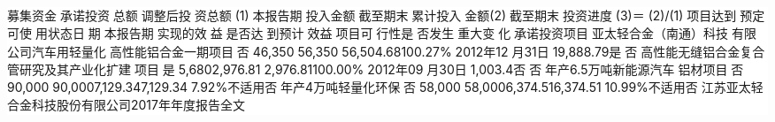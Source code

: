 募集资金
承诺投资
总额
调整后投
资总额
(1)
本报告期
投入金额
截至期末
累计投入
金额(2)
截至期末
投资进度
(3)＝
(2)/(1)
项目达到
预定可使
用状态日
期
本报告期
实现的效
益
是否达
到预计
效益
项目可
行性是
否发生
重大变
化
承诺投资项目
亚太轻合金（南通）科技
有限公司汽车用轻量化
高性能铝合金一期项目
否
46,350
56,350
56,504.68100.27%
2012年12
月31日
19,888.79是
否
高性能无缝铝合金复合
管研究及其产业化扩建
项目
是
5,6802,976.81
2,976.81100.00%
2012年09
月30日
1,003.4否
否
年产6.5万吨新能源汽车
铝材项目
否
90,000
90,0007,129.347,129.34
7.92%不适用否
年产4万吨轻量化环保
否
58,000
58,0006,374.516,374.51
10.99%不适用否
江苏亚太轻合金科技股份有限公司2017年年度报告全文